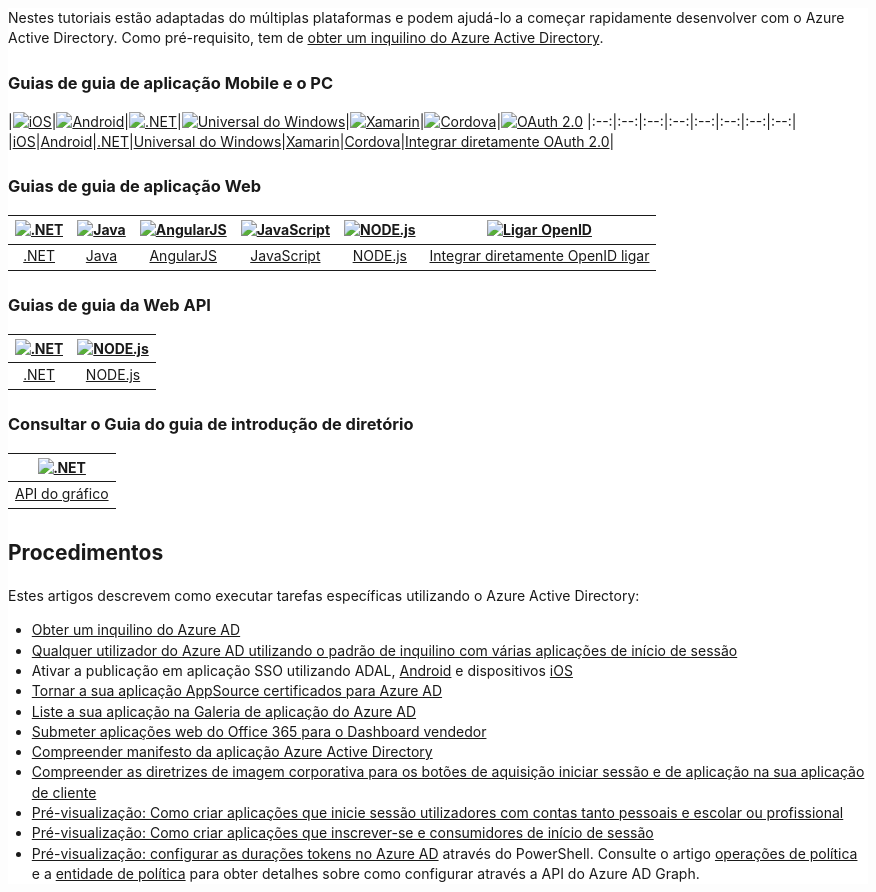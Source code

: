 Nestes tutoriais estão adaptadas do múltiplas plataformas e podem ajudá-lo a começar rapidamente desenvolver com o Azure Active Directory. Como pré-requisito, tem de [obter um inquilino do Azure Active Directory](active-directory-howto-tenant.md).

### <a name="mobile-and-pc-application-quick-start-guides"></a>Guias de guia de aplicação Mobile e o PC

|[![iOS](./media/active-directory-developers-guide/ios.png)](active-directory-devquickstarts-ios.md)|[![Android](./media/active-directory-developers-guide/android.png)](active-directory-devquickstarts-android.md)|[![.NET](./media/active-directory-developers-guide/net.png)](active-directory-devquickstarts-dotnet.md)|[![Universal do Windows](./media/active-directory-developers-guide/windows.png)](active-directory-devquickstarts-windowsstore.md)|[![Xamarin](./media/active-directory-developers-guide/xamarin.png)](active-directory-devquickstarts-xamarin.md)|[![Cordova](./media/active-directory-developers-guide/cordova.png)](active-directory-devquickstarts-cordova.md)|[![OAuth 2.0](./media/active-directory-developers-guide/oauth-2.png)](active-directory-protocols-oauth-code.md)
|:--:|:--:|:--:|:--:|:--:|:--:|:--:|:--:|
|[iOS](active-directory-devquickstarts-ios.md)|[Android](active-directory-devquickstarts-android.md)|[.NET](active-directory-devquickstarts-dotnet.md)|[Universal do Windows](active-directory-devquickstarts-windowsstore.md)|[Xamarin](active-directory-devquickstarts-xamarin.md)|[Cordova](active-directory-devquickstarts-cordova.md)|[Integrar diretamente OAuth 2.0](active-directory-protocols-oauth-code.md)|

### <a name="web-application-quick-start-guides"></a>Guias de guia de aplicação Web

|[![.NET](./media/active-directory-developers-guide/net.png)](active-directory-devquickstarts-webapp-dotnet.md)|[![Java](./media/active-directory-developers-guide/java.png)](active-directory-devquickstarts-webapp-java.md)|[![AngularJS](./media/active-directory-developers-guide/angularjs.png)](active-directory-devquickstarts-angular.md)|[![JavaScript](./media/active-directory-developers-guide/javascript.png)](https://github.com/Azure-Samples/active-directory-javascript-singlepageapp-dotnet-webapi)|[![NODE.js](./media/active-directory-developers-guide/nodejs.png)](active-directory-devquickstarts-openidconnect-nodejs.md) | [![Ligar OpenID](./media/active-directory-developers-guide/openid-connect.png)](active-directory-protocols-openid-connect-code.md)
|:--:|:--:|:--:|:--:|:--:|:--:|
|[.NET](active-directory-devquickstarts-webapp-dotnet.md)|[Java](active-directory-devquickstarts-webapp-java.md)|[AngularJS](active-directory-devquickstarts-angular.md)|[JavaScript](https://github.com/Azure-Samples/active-directory-javascript-singlepageapp-dotnet-webapi)|[NODE.js](active-directory-devquickstarts-openidconnect-nodejs.md)|[Integrar diretamente OpenID ligar](active-directory-protocols-openid-connect-code.md)|

### <a name="web-api-quick-start-guides"></a>Guias de guia da Web API

|[![.NET](./media/active-directory-developers-guide/net.png)](active-directory-devquickstarts-webapi-dotnet.md)|[![NODE.js](./media/active-directory-developers-guide/nodejs.png)](active-directory-devquickstarts-webapi-nodejs.md)
|:--:|:--:|
|[.NET](active-directory-devquickstarts-webapi-dotnet.md)|[NODE.js](active-directory-devquickstarts-webapi-nodejs.md)

### <a name="querying-the-directory-quickstart-guide"></a>Consultar o Guia do guia de introdução de diretório

| [![.NET](./media/active-directory-developers-guide/graph.png)](active-directory-graph-api-quickstart.md)|
|:--:|
|[API do gráfico](active-directory-graph-api-quickstart.md)|

## <a name="how-tos"></a>Procedimentos

Estes artigos descrevem como executar tarefas específicas utilizando o Azure Active Directory:

- [Obter um inquilino do Azure AD](active-directory-howto-tenant.md)
- [Qualquer utilizador do Azure AD utilizando o padrão de inquilino com várias aplicações de início de sessão](active-directory-devhowto-multi-tenant-overview.md)
- Ativar a publicação em aplicação SSO utilizando ADAL, [Android](active-directory-sso-android.md) e dispositivos [iOS](active-directory-sso-ios.md)
- [Tornar a sua aplicação AppSource certificados para Azure AD](active-directory-devhowto-appsource-certified.md)
- [Liste a sua aplicação na Galeria de aplicação do Azure AD](active-directory-app-gallery-listing.md)
- [Submeter aplicações web do Office 365 para o Dashboard vendedor](https://msdn.microsoft.com/office/office365/howto/submit-web-apps-seller-dashboard)
- [Compreender manifesto da aplicação Azure Active Directory](active-directory-application-manifest.md)
- [Compreender as diretrizes de imagem corporativa para os botões de aquisição iniciar sessão e de aplicação na sua aplicação de cliente](active-directory-branding-guidelines.md)
- [Pré-visualização: Como criar aplicações que inicie sessão utilizadores com contas tanto pessoais e escolar ou profissional](active-directory-appmodel-v2-overview.md)
- [Pré-visualização: Como criar aplicações que inscrever-se e consumidores de início de sessão](../active-directory-b2c/active-directory-b2c-overview.md)
- [Pré-visualização: configurar as durações tokens no Azure AD](active-directory-configurable-token-lifetimes.md) através do PowerShell. Consulte o artigo [operações de política](https://msdn.microsoft.com/library/azure/ad/graph/api/policy-operations) e a [entidade de política](https://msdn.microsoft.com/library/azure/ad/graph/api/entity-and-complex-type-reference#policy-entity) para obter detalhes sobre como configurar através a API do Azure AD Graph.
